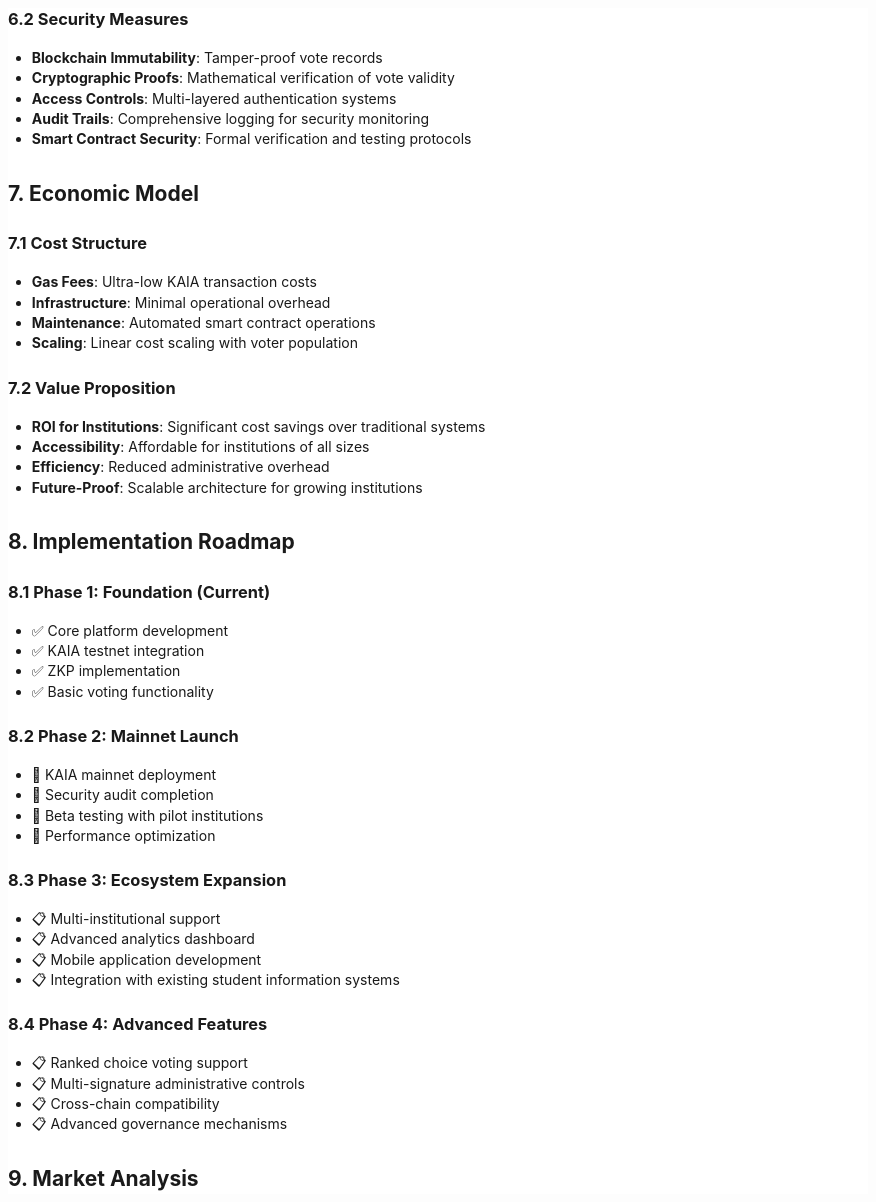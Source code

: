 ### 6.2 Security Measures
- **Blockchain Immutability**: Tamper-proof vote records
- **Cryptographic Proofs**: Mathematical verification of vote validity
- **Access Controls**: Multi-layered authentication systems
- **Audit Trails**: Comprehensive logging for security monitoring
- **Smart Contract Security**: Formal verification and testing protocols

## 7. Economic Model

### 7.1 Cost Structure
- **Gas Fees**: Ultra-low KAIA transaction costs
- **Infrastructure**: Minimal operational overhead
- **Maintenance**: Automated smart contract operations
- **Scaling**: Linear cost scaling with voter population

### 7.2 Value Proposition
- **ROI for Institutions**: Significant cost savings over traditional systems
- **Accessibility**: Affordable for institutions of all sizes
- **Efficiency**: Reduced administrative overhead
- **Future-Proof**: Scalable architecture for growing institutions

## 8. Implementation Roadmap

### 8.1 Phase 1: Foundation (Current)
- ✅ Core platform development
- ✅ KAIA testnet integration
- ✅ ZKP implementation
- ✅ Basic voting functionality

### 8.2 Phase 2: Mainnet Launch
- 🔄 KAIA mainnet deployment
- 🔄 Security audit completion
- 🔄 Beta testing with pilot institutions
- 🔄 Performance optimization

### 8.3 Phase 3: Ecosystem Expansion
- 📋 Multi-institutional support
- 📋 Advanced analytics dashboard
- 📋 Mobile application development
- 📋 Integration with existing student information systems

### 8.4 Phase 4: Advanced Features
- 📋 Ranked choice voting support
- 📋 Multi-signature administrative controls
- 📋 Cross-chain compatibility
- 📋 Advanced governance mechanisms

## 9. Market Analysis
